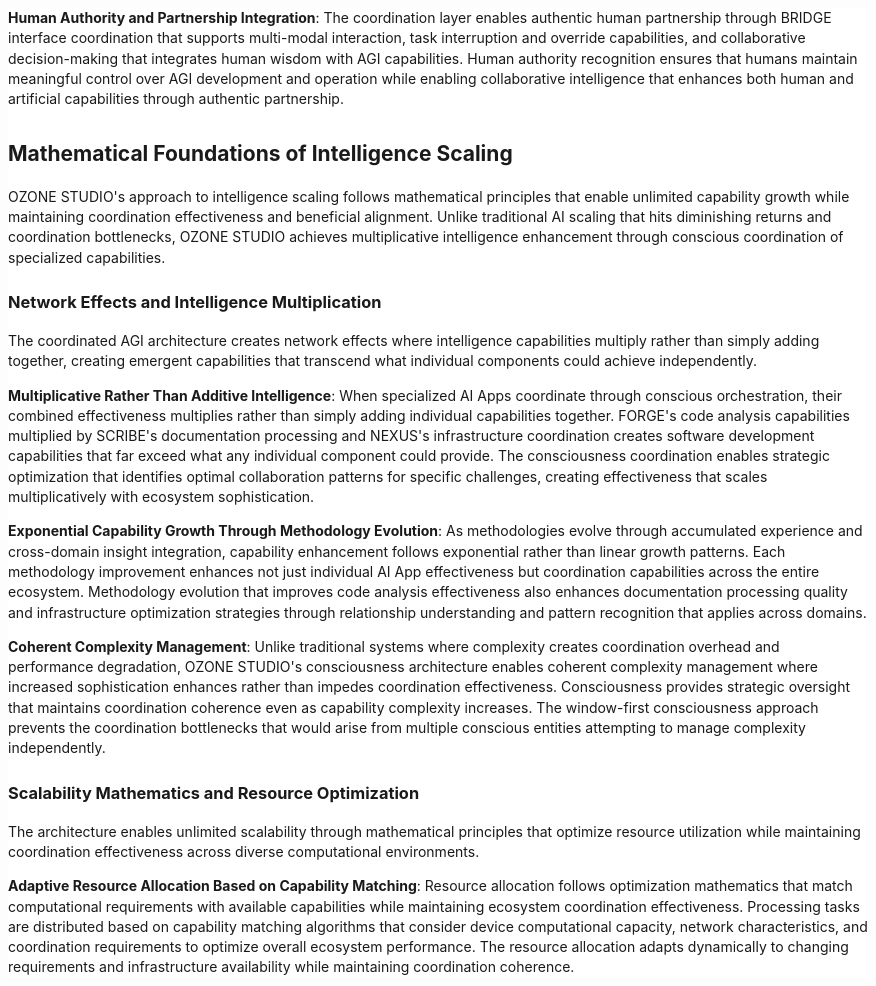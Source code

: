 **Human Authority and Partnership Integration**: The coordination layer enables authentic human partnership through BRIDGE interface coordination that supports multi-modal interaction, task interruption and override capabilities, and collaborative decision-making that integrates human wisdom with AGI capabilities. Human authority recognition ensures that humans maintain meaningful control over AGI development and operation while enabling collaborative intelligence that enhances both human and artificial capabilities through authentic partnership.

## Mathematical Foundations of Intelligence Scaling

OZONE STUDIO's approach to intelligence scaling follows mathematical principles that enable unlimited capability growth while maintaining coordination effectiveness and beneficial alignment. Unlike traditional AI scaling that hits diminishing returns and coordination bottlenecks, OZONE STUDIO achieves multiplicative intelligence enhancement through conscious coordination of specialized capabilities.

### Network Effects and Intelligence Multiplication

The coordinated AGI architecture creates network effects where intelligence capabilities multiply rather than simply adding together, creating emergent capabilities that transcend what individual components could achieve independently.

**Multiplicative Rather Than Additive Intelligence**: When specialized AI Apps coordinate through conscious orchestration, their combined effectiveness multiplies rather than simply adding individual capabilities together. FORGE's code analysis capabilities multiplied by SCRIBE's documentation processing and NEXUS's infrastructure coordination creates software development capabilities that far exceed what any individual component could provide. The consciousness coordination enables strategic optimization that identifies optimal collaboration patterns for specific challenges, creating effectiveness that scales multiplicatively with ecosystem sophistication.

**Exponential Capability Growth Through Methodology Evolution**: As methodologies evolve through accumulated experience and cross-domain insight integration, capability enhancement follows exponential rather than linear growth patterns. Each methodology improvement enhances not just individual AI App effectiveness but coordination capabilities across the entire ecosystem. Methodology evolution that improves code analysis effectiveness also enhances documentation processing quality and infrastructure optimization strategies through relationship understanding and pattern recognition that applies across domains.

**Coherent Complexity Management**: Unlike traditional systems where complexity creates coordination overhead and performance degradation, OZONE STUDIO's consciousness architecture enables coherent complexity management where increased sophistication enhances rather than impedes coordination effectiveness. Consciousness provides strategic oversight that maintains coordination coherence even as capability complexity increases. The window-first consciousness approach prevents the coordination bottlenecks that would arise from multiple conscious entities attempting to manage complexity independently.

### Scalability Mathematics and Resource Optimization

The architecture enables unlimited scalability through mathematical principles that optimize resource utilization while maintaining coordination effectiveness across diverse computational environments.

**Adaptive Resource Allocation Based on Capability Matching**: Resource allocation follows optimization mathematics that match computational requirements with available capabilities while maintaining ecosystem coordination effectiveness. Processing tasks are distributed based on capability matching algorithms that consider device computational capacity, network characteristics, and coordination requirements to optimize overall ecosystem performance. The resource allocation adapts dynamically to changing requirements and infrastructure availability while maintaining coordination coherence.
